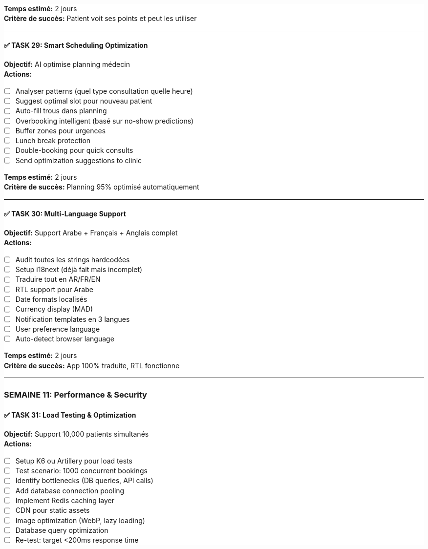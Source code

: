 **Temps estimé:** 2 jours  
**Critère de succès:** Patient voit ses points et peut les utiliser

---

#### ✅ TASK 29: Smart Scheduling Optimization
**Objectif:** AI optimise planning médecin  
**Actions:**
- [ ] Analyser patterns (quel type consultation quelle heure)
- [ ] Suggest optimal slot pour nouveau patient
- [ ] Auto-fill trous dans planning
- [ ] Overbooking intelligent (basé sur no-show predictions)
- [ ] Buffer zones pour urgences
- [ ] Lunch break protection
- [ ] Double-booking pour quick consults
- [ ] Send optimization suggestions to clinic

**Temps estimé:** 2 jours  
**Critère de succès:** Planning 95% optimisé automatiquement

---

#### ✅ TASK 30: Multi-Language Support
**Objectif:** Support Arabe + Français + Anglais complet  
**Actions:**
- [ ] Audit toutes les strings hardcodées
- [ ] Setup i18next (déjà fait mais incomplet)
- [ ] Traduire tout en AR/FR/EN
- [ ] RTL support pour Arabe
- [ ] Date formats localisés
- [ ] Currency display (MAD)
- [ ] Notification templates en 3 langues
- [ ] User preference language
- [ ] Auto-detect browser language

**Temps estimé:** 2 jours  
**Critère de succès:** App 100% traduite, RTL fonctionne

---

### SEMAINE 11: Performance & Security

#### ✅ TASK 31: Load Testing & Optimization
**Objectif:** Support 10,000 patients simultanés  
**Actions:**
- [ ] Setup K6 ou Artillery pour load tests
- [ ] Test scenario: 1000 concurrent bookings
- [ ] Identify bottlenecks (DB queries, API calls)
- [ ] Add database connection pooling
- [ ] Implement Redis caching layer
- [ ] CDN pour static assets
- [ ] Image optimization (WebP, lazy loading)
- [ ] Database query optimization
- [ ] Re-test: target <200ms response time
